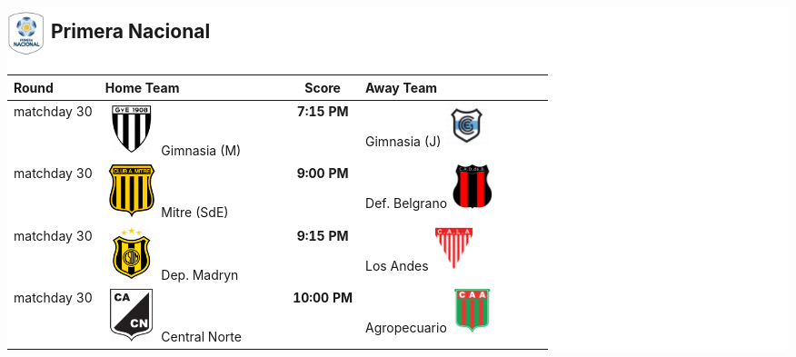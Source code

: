 </div>

## <img src='https://github.com/salimt/Transfermarkt-ETL-and-LIVE-Scores/raw/main/live_scores/icons/Primera Nacional/Primera Nacional_icon.png' alt='Primera Nacional' style='width:5%; height:5%; display:inline-block; vertical-align:middle;' /> Primera Nacional

<div align='center'>

| Round | Home Team | Score | Away Team |
|:------|:----------|:-----:|:----------|
| matchday 30 | <img src='https://github.com/salimt/Transfermarkt-ETL-and-LIVE-Scores/raw/main/live_scores/icons/Gimnasia /Gimnasia _M__icon.png' alt='Gimnasia (M)' width='30%' height='30%' /> Gimnasia (M) | **7:15 PM** | Gimnasia (J) <img src='https://github.com/salimt/Transfermarkt-ETL-and-LIVE-Scores/raw/main/live_scores/icons/Gimnasia /Gimnasia _J__icon.png' alt='Gimnasia (J)' width='25%' height='25%' /> |
| matchday 30 | <img src='https://github.com/salimt/Transfermarkt-ETL-and-LIVE-Scores/raw/main/live_scores/icons/Mitre /Mitre _SdE__icon.png' alt='Mitre (SdE)' width='30%' height='30%' /> Mitre (SdE) | **9:00 PM** | Def. Belgrano <img src='https://github.com/salimt/Transfermarkt-ETL-and-LIVE-Scores/raw/main/live_scores/icons/Def. Belgrano/Def. Belgrano_icon.png' alt='Def. Belgrano' width='25%' height='25%' /> |
| matchday 30 | <img src='https://github.com/salimt/Transfermarkt-ETL-and-LIVE-Scores/raw/main/live_scores/icons/Dep. Madryn/Dep. Madryn_icon.png' alt='Dep. Madryn' width='30%' height='30%' /> Dep. Madryn | **9:15 PM** | Los Andes <img src='https://github.com/salimt/Transfermarkt-ETL-and-LIVE-Scores/raw/main/live_scores/icons/Los Andes/Los Andes_icon.png' alt='Los Andes' width='25%' height='25%' /> |
| matchday 30 | <img src='https://github.com/salimt/Transfermarkt-ETL-and-LIVE-Scores/raw/main/live_scores/icons/Central Norte/Central Norte_icon.png' alt='Central Norte' width='30%' height='30%' /> Central Norte | **10:00 PM** | Agropecuario <img src='https://github.com/salimt/Transfermarkt-ETL-and-LIVE-Scores/raw/main/live_scores/icons/Agropecuario/Agropecuario_icon.png' alt='Agropecuario' width='25%' height='25%' /> |